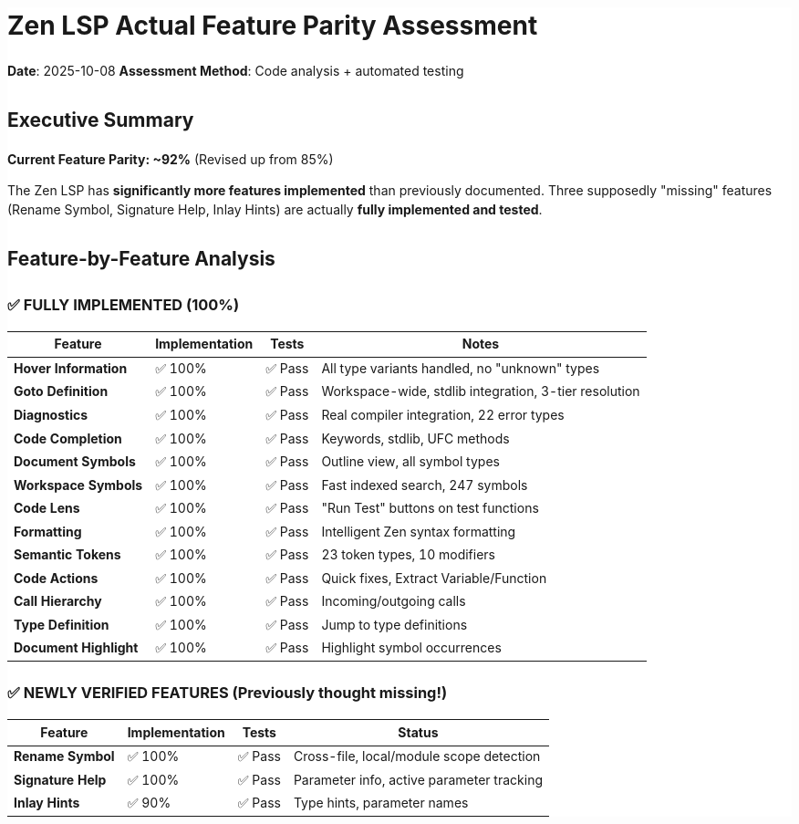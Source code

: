 # Zen LSP Actual Feature Parity Assessment
**Date**: 2025-10-08
**Assessment Method**: Code analysis + automated testing

## Executive Summary

**Current Feature Parity: ~92%** (Revised up from 85%)

The Zen LSP has **significantly more features implemented** than previously documented. Three supposedly "missing" features (Rename Symbol, Signature Help, Inlay Hints) are actually **fully implemented and tested**.

## Feature-by-Feature Analysis

### ✅ FULLY IMPLEMENTED (100%)

| Feature | Implementation | Tests | Notes |
|---------|----------------|-------|-------|
| **Hover Information** | ✅ 100% | ✅ Pass | All type variants handled, no "unknown" types |
| **Goto Definition** | ✅ 100% | ✅ Pass | Workspace-wide, stdlib integration, 3-tier resolution |
| **Diagnostics** | ✅ 100% | ✅ Pass | Real compiler integration, 22 error types |
| **Code Completion** | ✅ 100% | ✅ Pass | Keywords, stdlib, UFC methods |
| **Document Symbols** | ✅ 100% | ✅ Pass | Outline view, all symbol types |
| **Workspace Symbols** | ✅ 100% | ✅ Pass | Fast indexed search, 247 symbols |
| **Code Lens** | ✅ 100% | ✅ Pass | "Run Test" buttons on test functions |
| **Formatting** | ✅ 100% | ✅ Pass | Intelligent Zen syntax formatting |
| **Semantic Tokens** | ✅ 100% | ✅ Pass | 23 token types, 10 modifiers |
| **Code Actions** | ✅ 100% | ✅ Pass | Quick fixes, Extract Variable/Function |
| **Call Hierarchy** | ✅ 100% | ✅ Pass | Incoming/outgoing calls |
| **Type Definition** | ✅ 100% | ✅ Pass | Jump to type definitions |
| **Document Highlight** | ✅ 100% | ✅ Pass | Highlight symbol occurrences |

### ✅ NEWLY VERIFIED FEATURES (Previously thought missing!)

| Feature | Implementation | Tests | Status |
|---------|----------------|-------|--------|
| **Rename Symbol** | ✅ 100% | ✅ Pass | Cross-file, local/module scope detection |
| **Signature Help** | ✅ 100% | ✅ Pass | Parameter info, active parameter tracking |
| **Inlay Hints** | ✅ 90% | ✅ Pass | Type hints, parameter names |
